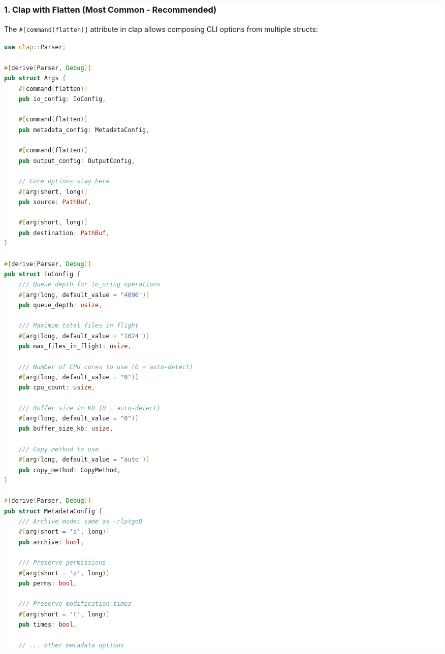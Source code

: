 ### 1. **Clap with Flatten** (Most Common - Recommended)

The `#[command(flatten)]` attribute in clap allows composing CLI options from multiple structs:

```rust
use clap::Parser;

#[derive(Parser, Debug)]
pub struct Args {
    #[command(flatten)]
    pub io_config: IoConfig,
    
    #[command(flatten)]
    pub metadata_config: MetadataConfig,
    
    #[command(flatten)]
    pub output_config: OutputConfig,
    
    // Core options stay here
    #[arg(short, long)]
    pub source: PathBuf,
    
    #[arg(short, long)]
    pub destination: PathBuf,
}

#[derive(Parser, Debug)]
pub struct IoConfig {
    /// Queue depth for io_uring operations
    #[arg(long, default_value = "4096")]
    pub queue_depth: usize,
    
    /// Maximum total files in flight
    #[arg(long, default_value = "1024")]
    pub max_files_in_flight: usize,
    
    /// Number of CPU cores to use (0 = auto-detect)
    #[arg(long, default_value = "0")]
    pub cpu_count: usize,
    
    /// Buffer size in KB (0 = auto-detect)
    #[arg(long, default_value = "0")]
    pub buffer_size_kb: usize,
    
    /// Copy method to use
    #[arg(long, default_value = "auto")]
    pub copy_method: CopyMethod,
}

#[derive(Parser, Debug)]
pub struct MetadataConfig {
    /// Archive mode; same as -rlptgoD
    #[arg(short = 'a', long)]
    pub archive: bool,
    
    /// Preserve permissions
    #[arg(short = 'p', long)]
    pub perms: bool,
    
    /// Preserve modification times
    #[arg(short = 't', long)]
    pub times: bool,
    
    // ... other metadata options
```